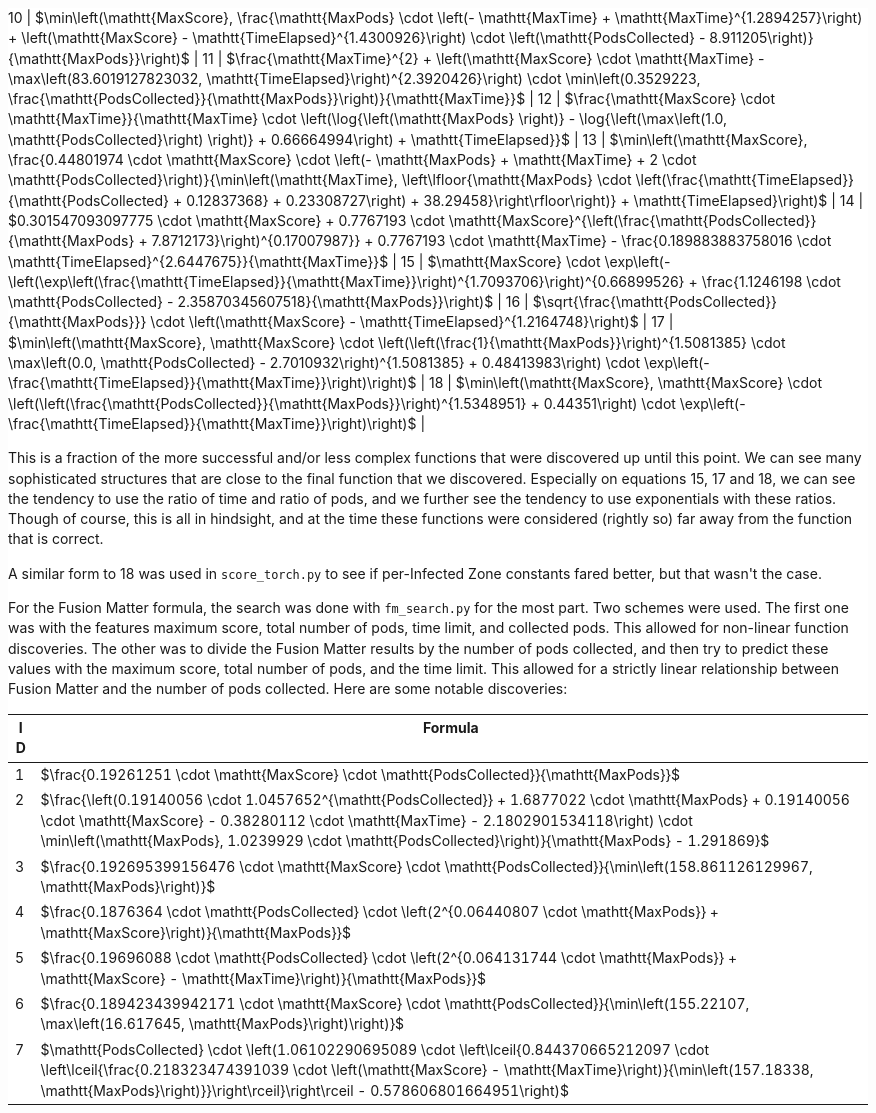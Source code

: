 10 | $\min\left(\mathtt{MaxScore}, \frac{\mathtt{MaxPods} \cdot \left(- \mathtt{MaxTime} + \mathtt{MaxTime}^{1.2894257}\right) + \left(\mathtt{MaxScore} - \mathtt{TimeElapsed}^{1.4300926}\right) \cdot \left(\mathtt{PodsCollected} - 8.911205\right)}{\mathtt{MaxPods}}\right)$ |
11 | $\frac{\mathtt{MaxTime}^{2} + \left(\mathtt{MaxScore} \cdot \mathtt{MaxTime} - \max\left(83.6019127823032, \mathtt{TimeElapsed}\right)^{2.3920426}\right) \cdot \min\left(0.3529223, \frac{\mathtt{PodsCollected}}{\mathtt{MaxPods}}\right)}{\mathtt{MaxTime}}$ |
12 | $\frac{\mathtt{MaxScore} \cdot \mathtt{MaxTime}}{\mathtt{MaxTime} \cdot \left(\log{\left(\mathtt{MaxPods} \right)} - \log{\left(\max\left(1.0, \mathtt{PodsCollected}\right) \right)} + 0.66664994\right) + \mathtt{TimeElapsed}}$ |
13 | $\min\left(\mathtt{MaxScore}, \frac{0.44801974 \cdot \mathtt{MaxScore} \cdot \left(- \mathtt{MaxPods} + \mathtt{MaxTime} + 2 \cdot \mathtt{PodsCollected}\right)}{\min\left(\mathtt{MaxTime}, \left\lfloor{\mathtt{MaxPods} \cdot \left(\frac{\mathtt{TimeElapsed}}{\mathtt{PodsCollected} + 0.12837368} + 0.23308727\right) + 38.29458}\right\rfloor\right)} + \mathtt{TimeElapsed}\right)$ |
14 | $0.301547093097775 \cdot \mathtt{MaxScore} + 0.7767193 \cdot \mathtt{MaxScore}^{\left(\frac{\mathtt{PodsCollected}}{\mathtt{MaxPods} + 7.8712173}\right)^{0.17007987}} + 0.7767193 \cdot \mathtt{MaxTime} - \frac{0.189883883758016 \cdot \mathtt{TimeElapsed}^{2.6447675}}{\mathtt{MaxTime}}$ |
15 | $\mathtt{MaxScore} \cdot \exp\left(- \left(\exp\left(\frac{\mathtt{TimeElapsed}}{\mathtt{MaxTime}}\right)^{1.7093706}\right)^{0.66899526} + \frac{1.1246198 \cdot \mathtt{PodsCollected} - 2.35870345607518}{\mathtt{MaxPods}}\right)$ |
16 | $\sqrt{\frac{\mathtt{PodsCollected}}{\mathtt{MaxPods}}} \cdot \left(\mathtt{MaxScore} - \mathtt{TimeElapsed}^{1.2164748}\right)$ |
17 | $\min\left(\mathtt{MaxScore}, \mathtt{MaxScore} \cdot \left(\left(\frac{1}{\mathtt{MaxPods}}\right)^{1.5081385} \cdot \max\left(0.0, \mathtt{PodsCollected} - 2.7010932\right)^{1.5081385} + 0.48413983\right) \cdot \exp\left(- \frac{\mathtt{TimeElapsed}}{\mathtt{MaxTime}}\right)\right)$ |
18 | $\min\left(\mathtt{MaxScore}, \mathtt{MaxScore} \cdot \left(\left(\frac{\mathtt{PodsCollected}}{\mathtt{MaxPods}}\right)^{1.5348951} + 0.44351\right) \cdot \exp\left(- \frac{\mathtt{TimeElapsed}}{\mathtt{MaxTime}}\right)\right)$ |

This is a fraction of the more successful and/or less complex functions that were discovered up until this point. We can see many sophisticated structures that are close to the final function that we discovered. Especially on equations 15, 17 and 18, we can see the tendency to use the ratio of time and ratio of pods, and we further see the tendency to use exponentials with these ratios. Though of course, this is all in hindsight, and at the time these functions were considered (rightly so) far away from the function that is correct.

A similar form to 18 was used in `score_torch.py` to see if per-Infected Zone constants fared better, but that wasn't the case.

For the Fusion Matter formula, the search was done with `fm_search.py` for the most part. Two schemes were used. The first one was with the features maximum score, total number of pods, time limit, and collected pods. This allowed for non-linear function discoveries. The other was to divide the Fusion Matter results by the number of pods collected, and then try to predict these values with the maximum score, total number of pods, and the time limit. This allowed for a strictly linear relationship between Fusion Matter and the number of pods collected. Here are some notable discoveries:

| ID  | Formula                                                                                                              |
|-----|----------------------------------------------------------------------------------------------------------------------|
 1 | $\frac{0.19261251 \cdot \mathtt{MaxScore} \cdot \mathtt{PodsCollected}}{\mathtt{MaxPods}}$ |
 2 | $\frac{\left(0.19140056 \cdot 1.0457652^{\mathtt{PodsCollected}} + 1.6877022 \cdot \mathtt{MaxPods} + 0.19140056 \cdot \mathtt{MaxScore} - 0.38280112 \cdot \mathtt{MaxTime} - 2.1802901534118\right) \cdot \min\left(\mathtt{MaxPods}, 1.0239929 \cdot \mathtt{PodsCollected}\right)}{\mathtt{MaxPods} - 1.291869}$ |
 3 | $\frac{0.192695399156476 \cdot \mathtt{MaxScore} \cdot \mathtt{PodsCollected}}{\min\left(158.861126129967, \mathtt{MaxPods}\right)}$ |
 4 | $\frac{0.1876364 \cdot \mathtt{PodsCollected} \cdot \left(2^{0.06440807 \cdot \mathtt{MaxPods}} + \mathtt{MaxScore}\right)}{\mathtt{MaxPods}}$ |
 5 | $\frac{0.19696088 \cdot \mathtt{PodsCollected} \cdot \left(2^{0.064131744 \cdot \mathtt{MaxPods}} + \mathtt{MaxScore} - \mathtt{MaxTime}\right)}{\mathtt{MaxPods}}$ |
 6 | $\frac{0.189423439942171 \cdot \mathtt{MaxScore} \cdot \mathtt{PodsCollected}}{\min\left(155.22107, \max\left(16.617645, \mathtt{MaxPods}\right)\right)}$ |
 7 | $\mathtt{PodsCollected} \cdot \left(1.06102290695089 \cdot \left\lceil{0.844370665212097 \cdot \left\lceil{\frac{0.218323474391039 \cdot \left(\mathtt{MaxScore} - \mathtt{MaxTime}\right)}{\min\left(157.18338, \mathtt{MaxPods}\right)}}\right\rceil}\right\rceil - 0.578606801664951\right)$ |
